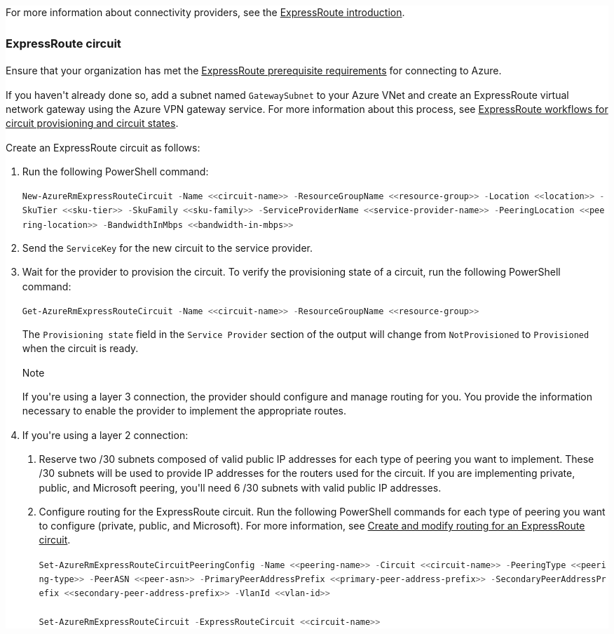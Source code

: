 For more information about connectivity providers, see the [ExpressRoute introduction][expressroute-introduction].

### ExpressRoute circuit

Ensure that your organization has met the [ExpressRoute prerequisite requirements][expressroute-prereqs] for connecting to Azure.

If you haven't already done so, add a subnet named `GatewaySubnet` to your Azure VNet and create an ExpressRoute virtual network gateway using the Azure VPN gateway service. For more information about this process, see [ExpressRoute workflows for circuit provisioning and circuit states][ExpressRoute-provisioning].

Create an ExpressRoute circuit as follows:

1. Run the following PowerShell command:
   
    ```powershell
    New-AzureRmExpressRouteCircuit -Name <<circuit-name>> -ResourceGroupName <<resource-group>> -Location <<location>> -SkuTier <<sku-tier>> -SkuFamily <<sku-family>> -ServiceProviderName <<service-provider-name>> -PeeringLocation <<peering-location>> -BandwidthInMbps <<bandwidth-in-mbps>>
    ```
2. Send the `ServiceKey` for the new circuit to the service provider.

3. Wait for the provider to provision the circuit. To verify the provisioning state of a circuit, run the following PowerShell command:
   
    ```powershell
    Get-AzureRmExpressRouteCircuit -Name <<circuit-name>> -ResourceGroupName <<resource-group>>
    ```

    The `Provisioning state` field in the `Service Provider` section of the output will change from `NotProvisioned` to `Provisioned` when the circuit is ready.

    > [!NOTE]
    > If you're using a layer 3 connection, the provider should configure and manage routing for you. You provide the information necessary to enable the provider to implement the appropriate routes.
    > 
    > 

4. If you're using a layer 2 connection:

    1. Reserve two /30 subnets composed of valid public IP addresses for each type of peering you want to implement. These /30 subnets will be used to provide IP addresses for the routers used for the circuit. If you are implementing private, public, and Microsoft peering, you'll need 6 /30 subnets with valid public IP addresses.     

    2. Configure routing for the ExpressRoute circuit. Run the following PowerShell commands for each type of peering you want to configure (private, public, and Microsoft). For more information, see [Create and modify routing for an ExpressRoute circuit][configure-expressroute-routing].
   
        ```powershell
        Set-AzureRmExpressRouteCircuitPeeringConfig -Name <<peering-name>> -Circuit <<circuit-name>> -PeeringType <<peering-type>> -PeerASN <<peer-asn>> -PrimaryPeerAddressPrefix <<primary-peer-address-prefix>> -SecondaryPeerAddressPrefix <<secondary-peer-address-prefix>> -VlanId <<vlan-id>>

        Set-AzureRmExpressRouteCircuit -ExpressRouteCircuit <<circuit-name>>
        ```


[forced-tuneling]: ../dmz/secure-vnet-hybrid.md
[highly-available-network-architecture]: ./expressroute-vpn-failover.md
[naming-conventions]: /azure/guidance/guidance-naming-conventions
[expressroute-technical-overview]: /azure/expressroute/expressroute-introduction
[resource-manager-overview]: /azure/azure-resource-manager/resource-group-overview
[azure-powershell]: /azure/powershell-azure-resource-manager
[expressroute-prereqs]: /azure/expressroute/expressroute-prerequisites
[configure-expressroute-routing]: /azure/expressroute/expressroute-howto-routing-arm
[sla-for-expressroute]: https://azure.microsoft.com/support/legal/sla/expressroute/v1_0/
[link-vnet-to-expressroute]: /azure/expressroute/expressroute-howto-linkvnet-arm
[ExpressRoute-provisioning]: /azure/expressroute/expressroute-workflows
[expressroute-introduction]: /azure/expressroute/expressroute-introduction
[expressroute-peering]: /azure/expressroute/expressroute-circuit-peerings
[expressroute-pricing]: https://azure.microsoft.com/pricing/details/expressroute/
[expressroute-limits]: /azure/azure-subscription-service-limits#networking-limits
[sample-script]: #sample-solution-script
[azurect]: https://github.com/Azure/NetworkMonitoring/tree/master/AzureCT
[arm-templates]: /azure/resource-group-authoring-templates
[solution-script]: https://github.com/mspnp/reference-architectures/tree/master/guidance-hybrid-network-er/Deploy-ReferenceArchitecture.ps1
[solution-script-bash]: https://github.com/mspnp/reference-architectures/tree/master/guidance-hybrid-network-er/deploy-reference-architecture.sh
[vnet-parameters]: https://github.com/mspnp/reference-architectures/tree/master/guidance-hybrid-network-er/parameters/virtualNetwork.parameters.json
[virtualnetworkgateway-parameters]: https://github.com/mspnp/reference-architectures/tree/master/guidance-hybrid-network-er/parameters/virtualNetworkGateway.parameters.json
[visio-download]: http://download.microsoft.com/download/1/5/6/1569703C-0A82-4A9C-8334-F13D0DF2F472/RAs.vsdx
[er-circuit-parameters]: https://github.com/mspnp/reference-architectures/tree/master/guidance-hybrid-network-er/parameters/expressRouteCircuit.parameters.json
[azure-powershell-download]: https://azure.microsoft.com/documentation/articles/powershell-install-configure/
[azure-cli]: https://azure.microsoft.com/documentation/articles/xplat-cli-install/
[0]: ../_images/guidance-hybrid-network-expressroute/figure1.png "Hybrid network architecture using Azure ExpressRoute"
[1]: ../_images/guidance-hybrid-network-expressroute/figure2.png "Using redundant routers with ExpressRoute primary and secondary circuits"
[2]: ../_images/guidance-hybrid-network-expressroute/figure3.png "Adding security devices to the on-premises network"
[3]: ../_images/guidance-hybrid-network-expressroute/figure4.png "Using forced tunneling to audit Internet-bound traffic"
[4]: ../_images/guidance-hybrid-network-expressroute/figure5.png "Locating the ServiceKey of an ExpressRoute circuit"  